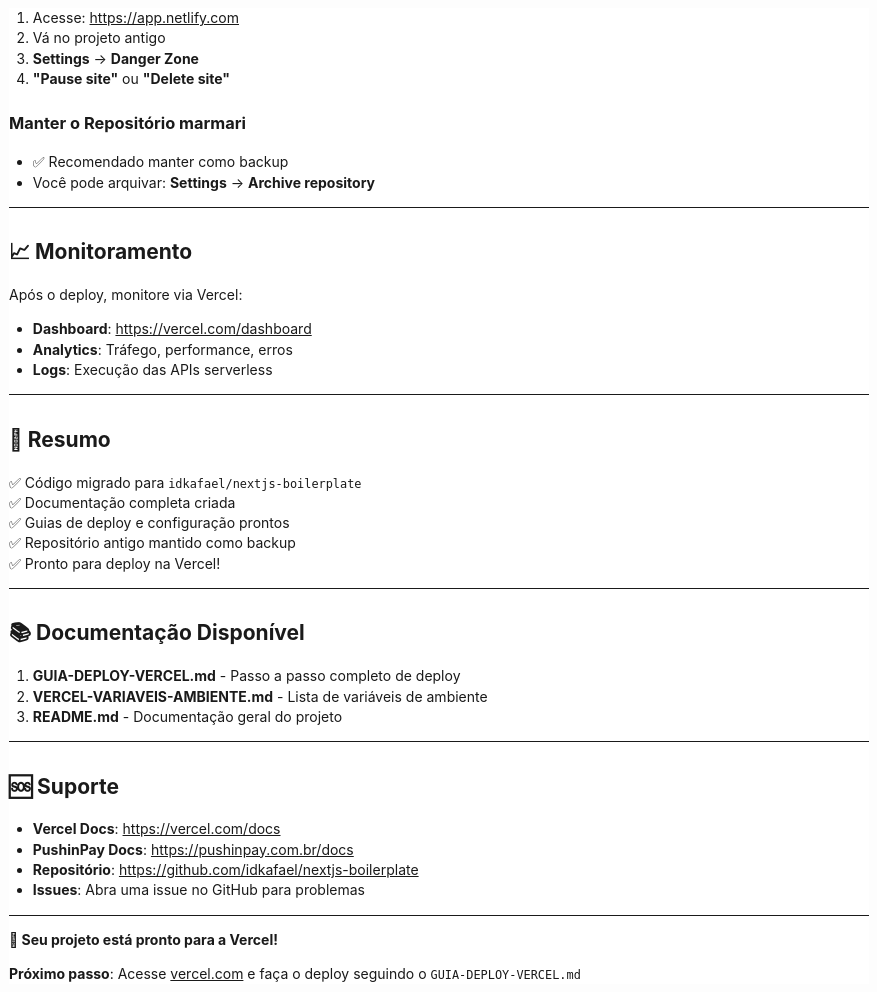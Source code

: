 1. Acesse: https://app.netlify.com
2. Vá no projeto antigo
3. **Settings** → **Danger Zone**
4. **"Pause site"** ou **"Delete site"**

### Manter o Repositório marmari
- ✅ Recomendado manter como backup
- Você pode arquivar: **Settings** → **Archive repository**

---

## 📈 Monitoramento

Após o deploy, monitore via Vercel:
- **Dashboard**: https://vercel.com/dashboard
- **Analytics**: Tráfego, performance, erros
- **Logs**: Execução das APIs serverless

---

## 🎉 Resumo

✅ Código migrado para `idkafael/nextjs-boilerplate`  
✅ Documentação completa criada  
✅ Guias de deploy e configuração prontos  
✅ Repositório antigo mantido como backup  
✅ Pronto para deploy na Vercel!

---

## 📚 Documentação Disponível

1. **GUIA-DEPLOY-VERCEL.md** - Passo a passo completo de deploy
2. **VERCEL-VARIAVEIS-AMBIENTE.md** - Lista de variáveis de ambiente
3. **README.md** - Documentação geral do projeto

---

## 🆘 Suporte

- **Vercel Docs**: https://vercel.com/docs
- **PushinPay Docs**: https://pushinpay.com.br/docs
- **Repositório**: https://github.com/idkafael/nextjs-boilerplate
- **Issues**: Abra uma issue no GitHub para problemas

---

**🚀 Seu projeto está pronto para a Vercel!**

**Próximo passo**: Acesse [vercel.com](https://vercel.com) e faça o deploy seguindo o `GUIA-DEPLOY-VERCEL.md`


